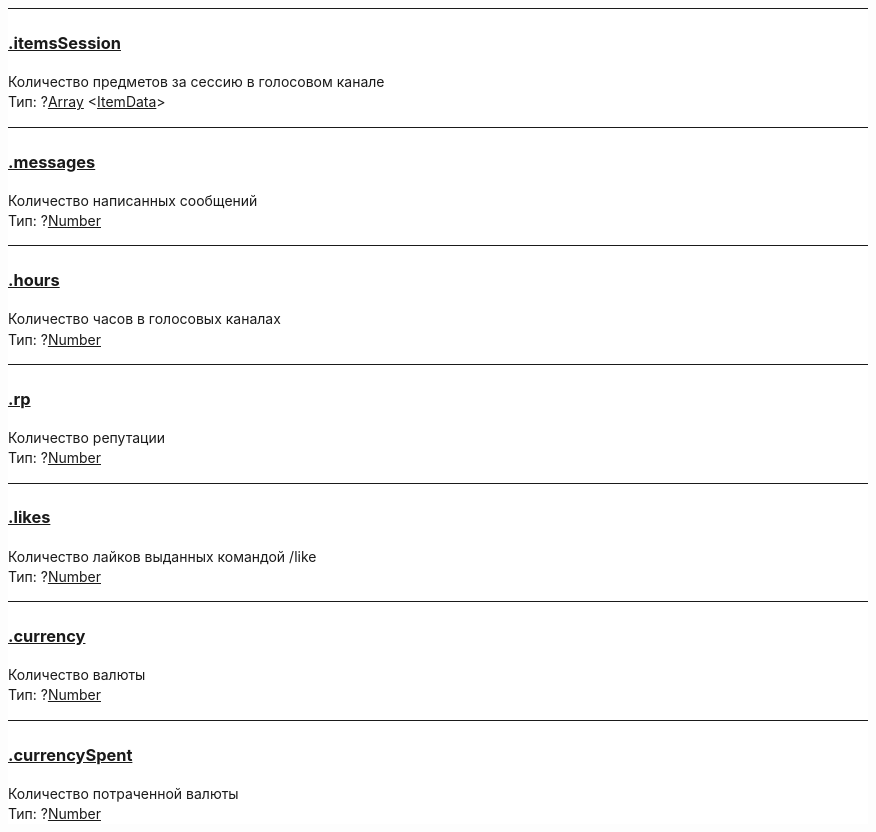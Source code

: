 ***

### [.itemsSession](profile.md#itemssession)

Количество предметов за сессию в голосовом канале\
Тип: ?[Array](https://developer.mozilla.org/en-US/docs/Web/JavaScript/Reference/Global\_Objects/Array) <[ItemData](item-data.md)>

***

### [.messages](profile.md#messages)

Количество написанных сообщений\
Тип: ?[Number](https://developer.mozilla.org/en-US/docs/Web/JavaScript/Reference/Global\_Objects/Number)

***

### [.hours](profile.md#hours)

Количество часов в голосовых каналах\
Тип: ?[Number](https://developer.mozilla.org/en-US/docs/Web/JavaScript/Reference/Global\_Objects/Number)

***

### [.rp](profile.md#rp)

Количество репутации\
Тип: ?[Number](https://developer.mozilla.org/en-US/docs/Web/JavaScript/Reference/Global\_Objects/Number)

***

### [.likes](profile.md#likes)

Количество лайков выданных командой /like\
Тип: ?[Number](https://developer.mozilla.org/en-US/docs/Web/JavaScript/Reference/Global\_Objects/Number)

***

### [.currency](profile.md#currency)

Количество валюты\
Тип: ?[Number](https://developer.mozilla.org/en-US/docs/Web/JavaScript/Reference/Global\_Objects/Number)

***

### [.currencySpent](profile.md#currencyspent)

Количество потраченной валюты\
Тип: ?[Number](https://developer.mozilla.org/en-US/docs/Web/JavaScript/Reference/Global\_Objects/Number)
